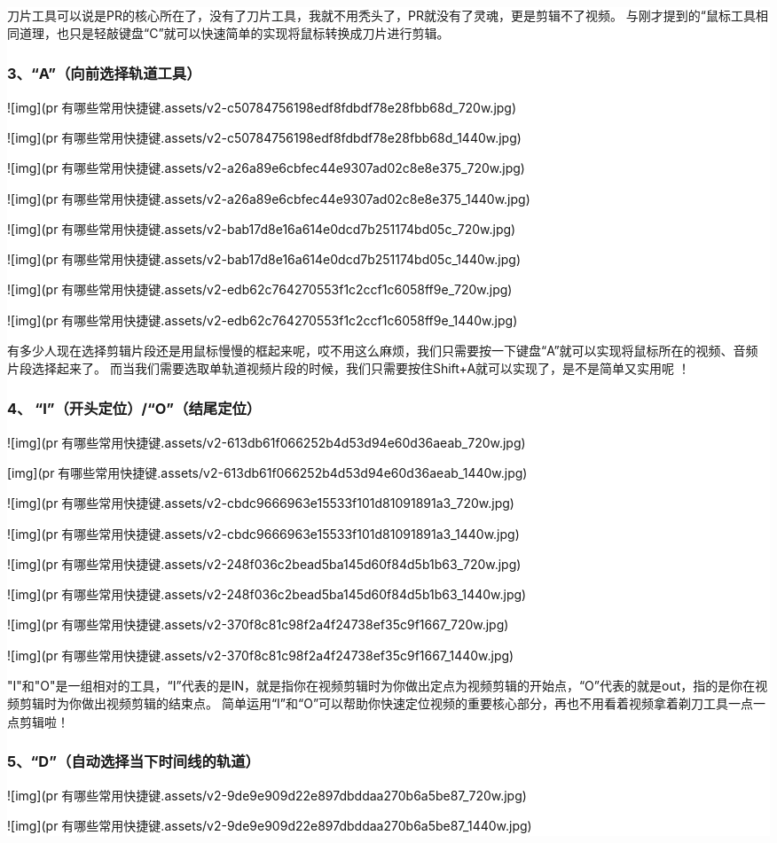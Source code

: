 刀片工具可以说是PR的核心所在了，没有了刀片工具，我就不用秃头了，PR就没有了灵魂，更是剪辑不了视频。
与刚才提到的“鼠标工具相同道理，也只是轻敲键盘“C”就可以快速简单的实现将鼠标转换成刀片进行剪辑。

### 3、“A”（向前选择轨道工具）

![img](pr 有哪些常用快捷键.assets/v2-c50784756198edf8fdbdf78e28fbb68d_720w.jpg)

![img](pr 有哪些常用快捷键.assets/v2-c50784756198edf8fdbdf78e28fbb68d_1440w.jpg)

![img](pr 有哪些常用快捷键.assets/v2-a26a89e6cbfec44e9307ad02c8e8e375_720w.jpg)

![img](pr 有哪些常用快捷键.assets/v2-a26a89e6cbfec44e9307ad02c8e8e375_1440w.jpg)

![img](pr 有哪些常用快捷键.assets/v2-bab17d8e16a614e0dcd7b251174bd05c_720w.jpg)

![img](pr 有哪些常用快捷键.assets/v2-bab17d8e16a614e0dcd7b251174bd05c_1440w.jpg)

![img](pr 有哪些常用快捷键.assets/v2-edb62c764270553f1c2ccf1c6058ff9e_720w.jpg)

![img](pr 有哪些常用快捷键.assets/v2-edb62c764270553f1c2ccf1c6058ff9e_1440w.jpg)

有多少人现在选择剪辑片段还是用鼠标慢慢的框起来呢，哎不用这么麻烦，我们只需要按一下键盘“A”就可以实现将鼠标所在的视频、音频片段选择起来了。
而当我们需要选取单轨道视频片段的时候，我们只需要按住Shift+A就可以实现了，是不是简单又实用呢 ！

### 4、 “I”（开头定位）/“O”（结尾定位）

![img](pr 有哪些常用快捷键.assets/v2-613db61f066252b4d53d94e60d36aeab_720w.jpg)

[img](pr 有哪些常用快捷键.assets/v2-613db61f066252b4d53d94e60d36aeab_1440w.jpg)

![img](pr 有哪些常用快捷键.assets/v2-cbdc9666963e15533f101d81091891a3_720w.jpg)

![img](pr 有哪些常用快捷键.assets/v2-cbdc9666963e15533f101d81091891a3_1440w.jpg)

![img](pr 有哪些常用快捷键.assets/v2-248f036c2bead5ba145d60f84d5b1b63_720w.jpg)

![img](pr 有哪些常用快捷键.assets/v2-248f036c2bead5ba145d60f84d5b1b63_1440w.jpg)

![img](pr 有哪些常用快捷键.assets/v2-370f8c81c98f2a4f24738ef35c9f1667_720w.jpg)

![img](pr 有哪些常用快捷键.assets/v2-370f8c81c98f2a4f24738ef35c9f1667_1440w.jpg)

"I"和"O"是一组相对的工具，“I”代表的是IN，就是指你在视频剪辑时为你做出定点为视频剪辑的开始点，“O”代表的就是out，指的是你在视频剪辑时为你做出视频剪辑的结束点。
简单运用“I”和“O”可以帮助你快速定位视频的重要核心部分，再也不用看着视频拿着剃刀工具一点一点剪辑啦！

### 5、“D”（自动选择当下时间线的轨道）

![img](pr 有哪些常用快捷键.assets/v2-9de9e909d22e897dbddaa270b6a5be87_720w.jpg)

![img](pr 有哪些常用快捷键.assets/v2-9de9e909d22e897dbddaa270b6a5be87_1440w.jpg)
